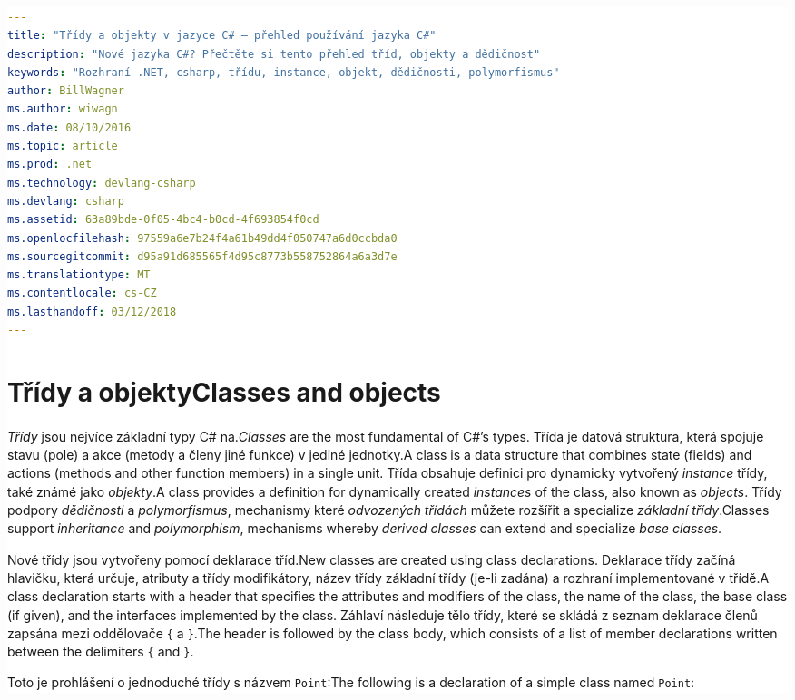 ```yaml
---
title: "Třídy a objekty v jazyce C# – přehled používání jazyka C#"
description: "Nové jazyka C#? Přečtěte si tento přehled tříd, objekty a dědičnost"
keywords: "Rozhraní .NET, csharp, třídu, instance, objekt, dědičnosti, polymorfismus"
author: BillWagner
ms.author: wiwagn
ms.date: 08/10/2016
ms.topic: article
ms.prod: .net
ms.technology: devlang-csharp
ms.devlang: csharp
ms.assetid: 63a89bde-0f05-4bc4-b0cd-4f693854f0cd
ms.openlocfilehash: 97559a6e7b24f4a61b49dd4f050747a6d0ccbda0
ms.sourcegitcommit: d95a91d685565f4d95c8773b558752864a6a3d7e
ms.translationtype: MT
ms.contentlocale: cs-CZ
ms.lasthandoff: 03/12/2018
---
```

# <a name="classes-and-objects"></a><span data-ttu-id="30d31-105">Třídy a objekty</span><span class="sxs-lookup"><span data-stu-id="30d31-105">Classes and objects</span></span>

<span data-ttu-id="30d31-106">*Třídy* jsou nejvíce základní typy C# na.</span><span class="sxs-lookup"><span data-stu-id="30d31-106">*Classes* are the most fundamental of C#’s types.</span></span> <span data-ttu-id="30d31-107">Třída je datová struktura, která spojuje stavu (pole) a akce (metody a členy jiné funkce) v jediné jednotky.</span><span class="sxs-lookup"><span data-stu-id="30d31-107">A class is a data structure that combines state (fields) and actions (methods and other function members) in a single unit.</span></span> <span data-ttu-id="30d31-108">Třída obsahuje definici pro dynamicky vytvořený *instance* třídy, také známé jako *objekty*.</span><span class="sxs-lookup"><span data-stu-id="30d31-108">A class provides a definition for dynamically created *instances* of the class, also known as *objects*.</span></span> <span data-ttu-id="30d31-109">Třídy podpory *dědičnosti* a *polymorfismus*, mechanismy které *odvozených třídách* můžete rozšířit a specialize *základní třídy*.</span><span class="sxs-lookup"><span data-stu-id="30d31-109">Classes support *inheritance* and *polymorphism*, mechanisms whereby *derived classes* can extend and specialize *base classes*.</span></span>

<span data-ttu-id="30d31-110">Nové třídy jsou vytvořeny pomocí deklarace tříd.</span><span class="sxs-lookup"><span data-stu-id="30d31-110">New classes are created using class declarations.</span></span> <span data-ttu-id="30d31-111">Deklarace třídy začíná hlavičku, která určuje, atributy a třídy modifikátory, název třídy základní třídy (je-li zadána) a rozhraní implementované v třídě.</span><span class="sxs-lookup"><span data-stu-id="30d31-111">A class declaration starts with a header that specifies the attributes and modifiers of the class, the name of the class, the base class (if given), and the interfaces implemented by the class.</span></span> <span data-ttu-id="30d31-112">Záhlaví následuje tělo třídy, které se skládá z seznam deklarace členů zapsána mezi oddělovače `{` a `}`.</span><span class="sxs-lookup"><span data-stu-id="30d31-112">The header is followed by the class body, which consists of a list of member declarations written between the delimiters `{` and `}`.</span></span>

<span data-ttu-id="30d31-113">Toto je prohlášení o jednoduché třídy s názvem `Point`:</span><span class="sxs-lookup"><span data-stu-id="30d31-113">The following is a declaration of a simple class named `Point`:</span></span>
